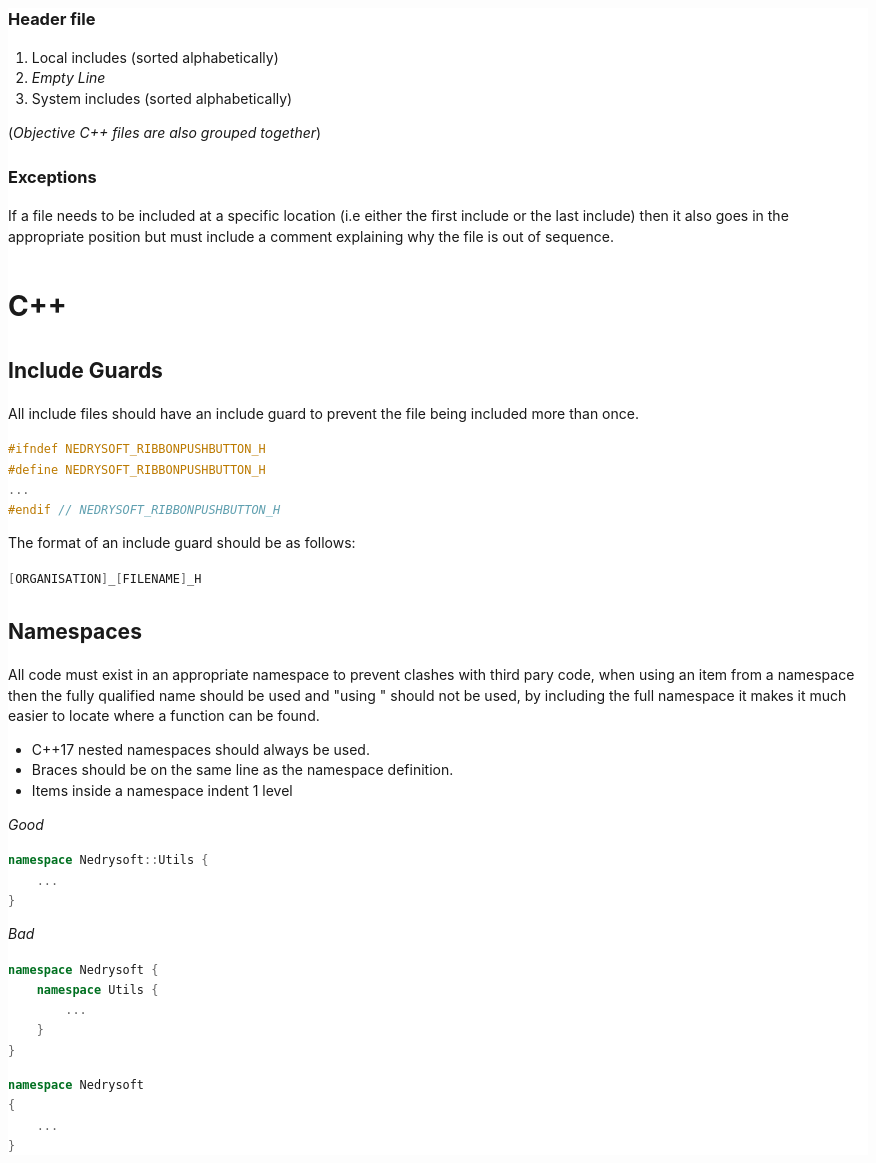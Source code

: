 ### Header file

1. Local includes (sorted alphabetically)
2. *Empty Line*
3. System includes (sorted alphabetically)

(*Objective C++ files are also grouped together*)

### Exceptions

If a file needs to be included at a specific location (i.e either the first include or the last include) then it also goes in the appropriate position but must include a comment explaining why the file is out of sequence.

# C++

## Include Guards

All include files should have an include guard to prevent the file being included more than once.

```c++
#ifndef NEDRYSOFT_RIBBONPUSHBUTTON_H
#define NEDRYSOFT_RIBBONPUSHBUTTON_H
...
#endif // NEDRYSOFT_RIBBONPUSHBUTTON_H
```

The format of an include guard should be as follows:

```c++
[ORGANISATION]_[FILENAME]_H
```

## Namespaces

All code must exist in an appropriate namespace to prevent clashes with third pary code, when using an item from a namespace then the fully qualified name should be used and "using <namespace>" should not be used, by including the full namespace it makes it much easier to locate where a function can be found.

* C++17 nested namespaces should always be used.
* Braces should be on the same line as the namespace definition.
* Items inside a namespace indent 1 level

*Good*

```c++
namespace Nedrysoft::Utils {
    ...
}
```

*Bad*

```c++
namespace Nedrysoft {
    namespace Utils {
        ...
    }
}
```
```c++
namespace Nedrysoft
{
    ...
}
```
